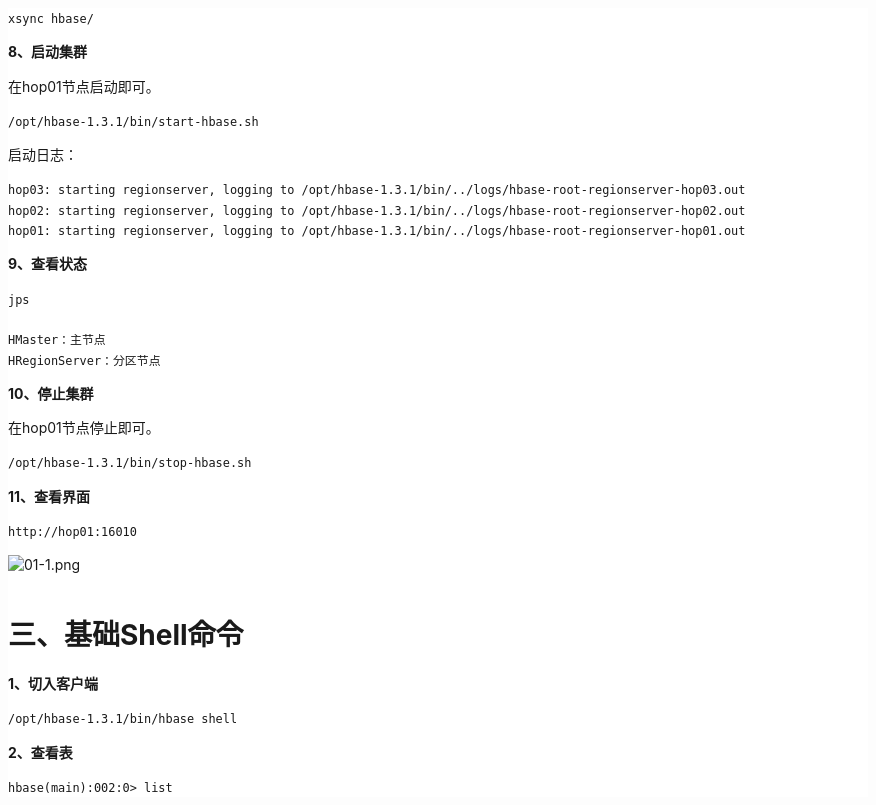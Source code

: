 ```
xsync hbase/
```

**8、启动集群**

在hop01节点启动即可。

```
/opt/hbase-1.3.1/bin/start-hbase.sh
```

启动日志：

```
hop03: starting regionserver, logging to /opt/hbase-1.3.1/bin/../logs/hbase-root-regionserver-hop03.out
hop02: starting regionserver, logging to /opt/hbase-1.3.1/bin/../logs/hbase-root-regionserver-hop02.out
hop01: starting regionserver, logging to /opt/hbase-1.3.1/bin/../logs/hbase-root-regionserver-hop01.out
```

**9、查看状态**

```
jps

HMaster：主节点
HRegionServer：分区节点
```

**10、停止集群**

在hop01节点停止即可。

```
/opt/hbase-1.3.1/bin/stop-hbase.sh
```

**11、查看界面**

```
http://hop01:16010
```

![](https://images.gitee.com/uploads/images/2022/0213/141505_42e752f8_5064118.png "01-1.png")

# 三、基础Shell命令

**1、切入客户端**

```
/opt/hbase-1.3.1/bin/hbase shell
```

**2、查看表**

```
hbase(main):002:0> list
```
